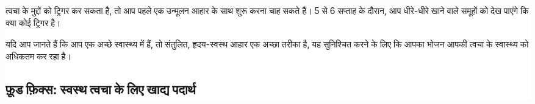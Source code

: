 त्वचा के मुद्दों को ट्रिगर कर सकता है, तो आप पहले एक उन्मूलन आहार के साथ शुरू करना चाह सकते हैं। 5 से 6 सप्ताह के दौरान, आप धीरे-धीरे खाने वाले समूहों को देख पाएंगे कि क्या कोई ट्रिगर है। </p> <p> यदि आप जानते हैं कि आप एक अच्छे स्वास्थ्य में हैं, तो संतुलित, हृदय-स्वस्थ आहार एक अच्छा तरीका है, यह सुनिश्चित करने के लिए कि आपका भोजन आपकी त्वचा के स्वास्थ्य को अधिकतम कर रहा है। </p> <h2> फ़ूड फ़िक्स: स्वस्थ त्वचा के लिए खाद्य पदार्थ </h2> 